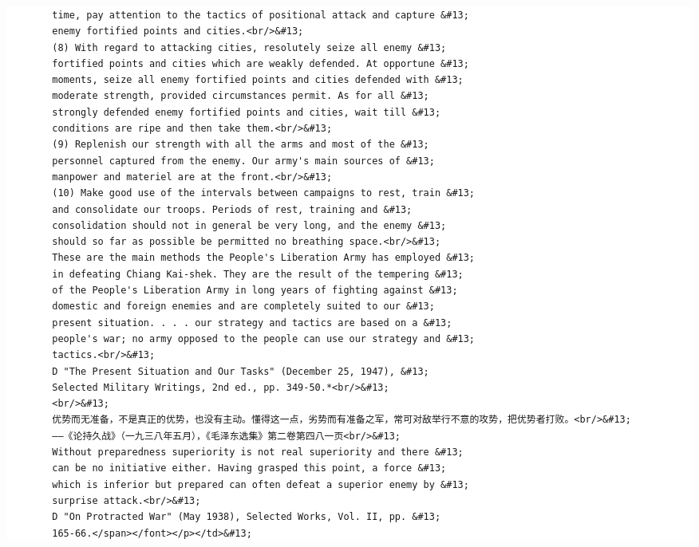 			time, pay attention to the tactics of positional attack and capture &#13;
			enemy fortified points and cities.<br/>&#13;
			(8) With regard to attacking cities, resolutely seize all enemy &#13;
			fortified points and cities which are weakly defended. At opportune &#13;
			moments, seize all enemy fortified points and cities defended with &#13;
			moderate strength, provided circumstances permit. As for all &#13;
			strongly defended enemy fortified points and cities, wait till &#13;
			conditions are ripe and then take them.<br/>&#13;
			(9) Replenish our strength with all the arms and most of the &#13;
			personnel captured from the enemy. Our army's main sources of &#13;
			manpower and materiel are at the front.<br/>&#13;
			(10) Make good use of the intervals between campaigns to rest, train &#13;
			and consolidate our troops. Periods of rest, training and &#13;
			consolidation should not in general be very long, and the enemy &#13;
			should so far as possible be permitted no breathing space.<br/>&#13;
			These are the main methods the People's Liberation Army has employed &#13;
			in defeating Chiang Kai-shek. They are the result of the tempering &#13;
			of the People's Liberation Army in long years of fighting against &#13;
			domestic and foreign enemies and are completely suited to our &#13;
			present situation. . . . our strategy and tactics are based on a &#13;
			people's war; no army opposed to the people can use our strategy and &#13;
			tactics.<br/>&#13;
			D "The Present Situation and Our Tasks" (December 25, 1947), &#13;
			Selected Military Writings, 2nd ed., pp. 349-50.*<br/>&#13;
			<br/>&#13;
			优势而无准备，不是真正的优势，也没有主动。懂得这一点，劣势而有准备之军，常可对敌举行不意的攻势，把优势者打败。<br/>&#13;
			――《论持久战》（一九三八年五月），《毛泽东选集》第二卷第四八一页<br/>&#13;
			Without preparedness superiority is not real superiority and there &#13;
			can be no initiative either. Having grasped this point, a force &#13;
			which is inferior but prepared can often defeat a superior enemy by &#13;
			surprise attack.<br/>&#13;
			D "On Protracted War" (May 1938), Selected Works, Vol. II, pp. &#13;
			165-66.</span></font></p></td>&#13;
		